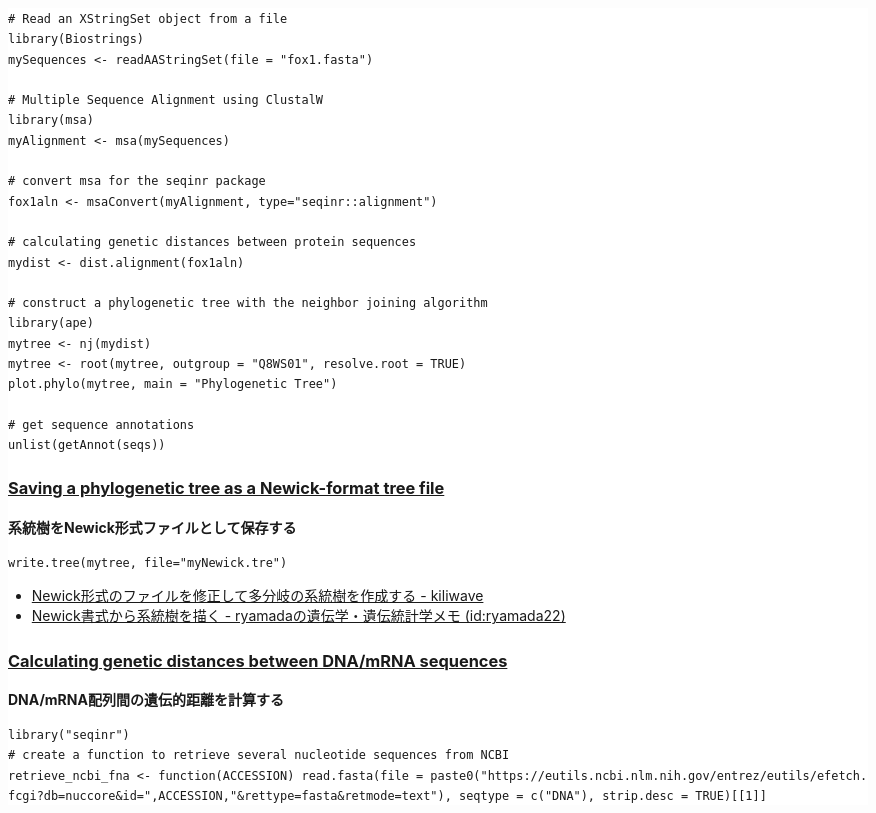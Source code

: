     # Read an XStringSet object from a file
    library(Biostrings)
    mySequences <- readAAStringSet(file = "fox1.fasta")

    # Multiple Sequence Alignment using ClustalW
    library(msa)
    myAlignment <- msa(mySequences)

    # convert msa for the seqinr package
    fox1aln <- msaConvert(myAlignment, type="seqinr::alignment")

    # calculating genetic distances between protein sequences
    mydist <- dist.alignment(fox1aln)

    # construct a phylogenetic tree with the neighbor joining algorithm
    library(ape)
    mytree <- nj(mydist)
    mytree <- root(mytree, outgroup = "Q8WS01", resolve.root = TRUE)
    plot.phylo(mytree, main = "Phylogenetic Tree")

    # get sequence annotations
    unlist(getAnnot(seqs))

### [Saving a phylogenetic tree as a Newick-format tree file](http://a-little-book-of-r-for-bioinformatics.readthedocs.io/en/latest/src/chapter5.html#saving-a-phylogenetic-tree-as-a-newick-format-tree-file)
**系統樹をNewick形式ファイルとして保存する**

    write.tree(mytree, file="myNewick.tre")

- [Newick形式のファイルを修正して多分岐の系統樹を作成する - kiliwave](http://kiliwave.hatenablog.com/entry/2016/11/16/205345)
- [Newick書式から系統樹を描く - ryamadaの遺伝学・遺伝統計学メモ (id:ryamada22)](http://d.hatena.ne.jp/ryamada22/20050513/1115948852)

### [Calculating genetic distances between DNA/mRNA sequences](http://a-little-book-of-r-for-bioinformatics.readthedocs.io/en/latest/src/chapter5.html#calculating-genetic-distances-between-dna-mrna-sequences)
**DNA/mRNA配列間の遺伝的距離を計算する**

    library("seqinr")
    # create a function to retrieve several nucleotide sequences from NCBI
    retrieve_ncbi_fna <- function(ACCESSION) read.fasta(file = paste0("https://eutils.ncbi.nlm.nih.gov/entrez/eutils/efetch.fcgi?db=nuccore&id=",ACCESSION,"&rettype=fasta&retmode=text"), seqtype = c("DNA"), strip.desc = TRUE)[[1]]
    
